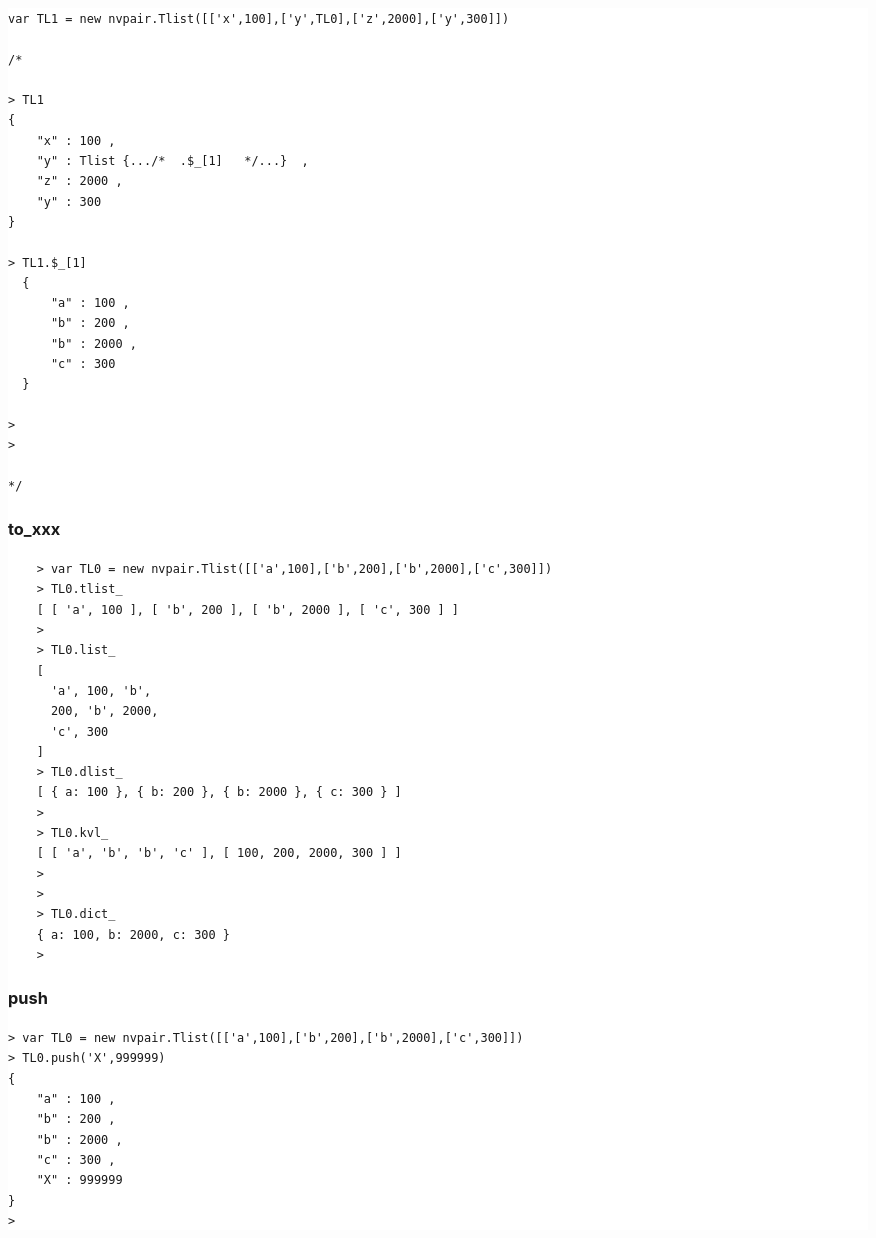     var TL1 = new nvpair.Tlist([['x',100],['y',TL0],['z',2000],['y',300]])
    
    /*
    
    > TL1
    {
        "x" : 100 ,
        "y" : Tlist {.../*  .$_[1]   */...}  ,
        "z" : 2000 ,
        "y" : 300
    }
    
    > TL1.$_[1]
      {
          "a" : 100 ,
          "b" : 200 ,
          "b" : 2000 ,
          "c" : 300
      }
    
    >
    >
    
    */
    
    
### to\_xxx
       
        > var TL0 = new nvpair.Tlist([['a',100],['b',200],['b',2000],['c',300]])
        > TL0.tlist_
        [ [ 'a', 100 ], [ 'b', 200 ], [ 'b', 2000 ], [ 'c', 300 ] ]
        >
        > TL0.list_
        [
          'a', 100, 'b',
          200, 'b', 2000,
          'c', 300
        ]
        > TL0.dlist_
        [ { a: 100 }, { b: 200 }, { b: 2000 }, { c: 300 } ]
        >
        > TL0.kvl_
        [ [ 'a', 'b', 'b', 'c' ], [ 100, 200, 2000, 300 ] ]
        >
        >
        > TL0.dict_
        { a: 100, b: 2000, c: 300 }
        >


### push 

    > var TL0 = new nvpair.Tlist([['a',100],['b',200],['b',2000],['c',300]])
    > TL0.push('X',999999)
    {
        "a" : 100 ,
        "b" : 200 ,
        "b" : 2000 ,
        "c" : 300 ,
        "X" : 999999
    }
    >
